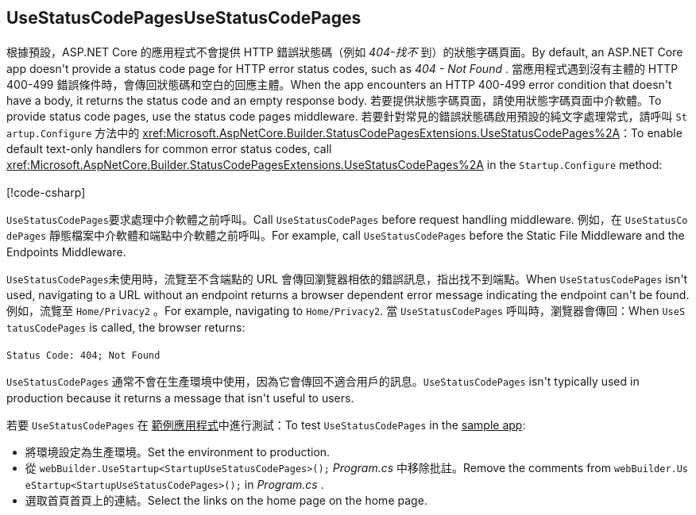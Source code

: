 ## <a name="usestatuscodepages"></a><span data-ttu-id="c8cc1-154">UseStatusCodePages</span><span class="sxs-lookup"><span data-stu-id="c8cc1-154">UseStatusCodePages</span></span>

<span data-ttu-id="c8cc1-155">根據預設，ASP.NET Core 的應用程式不會提供 HTTP 錯誤狀態碼（例如 *404-找不* 到）的狀態字碼頁面。</span><span class="sxs-lookup"><span data-stu-id="c8cc1-155">By default, an ASP.NET Core app doesn't provide a status code page for HTTP error status codes, such as *404 - Not Found* .</span></span> <span data-ttu-id="c8cc1-156">當應用程式遇到沒有主體的 HTTP 400-499 錯誤條件時，會傳回狀態碼和空白的回應主體。</span><span class="sxs-lookup"><span data-stu-id="c8cc1-156">When the app encounters an HTTP 400-499 error condition that doesn't have a body, it returns the status code and an empty response body.</span></span> <span data-ttu-id="c8cc1-157">若要提供狀態字碼頁面，請使用狀態字碼頁面中介軟體。</span><span class="sxs-lookup"><span data-stu-id="c8cc1-157">To provide status code pages, use the status code pages middleware.</span></span> <span data-ttu-id="c8cc1-158">若要針對常見的錯誤狀態碼啟用預設的純文字處理常式，請呼叫 `Startup.Configure` 方法中的 <xref:Microsoft.AspNetCore.Builder.StatusCodePagesExtensions.UseStatusCodePages%2A>：</span><span class="sxs-lookup"><span data-stu-id="c8cc1-158">To enable default text-only handlers for common error status codes, call <xref:Microsoft.AspNetCore.Builder.StatusCodePagesExtensions.UseStatusCodePages%2A> in the `Startup.Configure` method:</span></span>

[!code-csharp[](error-handling/samples/5.x/ErrorHandlingSample/StartupUseStatusCodePages.cs?name=snippet&highlight=13)]



<span data-ttu-id="c8cc1-159">`UseStatusCodePages`要求處理中介軟體之前呼叫。</span><span class="sxs-lookup"><span data-stu-id="c8cc1-159">Call `UseStatusCodePages` before request handling middleware.</span></span> <span data-ttu-id="c8cc1-160">例如，在 `UseStatusCodePages` 靜態檔案中介軟體和端點中介軟體之前呼叫。</span><span class="sxs-lookup"><span data-stu-id="c8cc1-160">For example, call `UseStatusCodePages` before the Static File Middleware and the Endpoints Middleware.</span></span>

<span data-ttu-id="c8cc1-161">`UseStatusCodePages`未使用時，流覽至不含端點的 URL 會傳回瀏覽器相依的錯誤訊息，指出找不到端點。</span><span class="sxs-lookup"><span data-stu-id="c8cc1-161">When `UseStatusCodePages` isn't used, navigating to a URL without an endpoint returns a browser dependent error message indicating the endpoint can't be found.</span></span> <span data-ttu-id="c8cc1-162">例如，流覽至 `Home/Privacy2` 。</span><span class="sxs-lookup"><span data-stu-id="c8cc1-162">For example, navigating to `Home/Privacy2`.</span></span> <span data-ttu-id="c8cc1-163">當 `UseStatusCodePages` 呼叫時，瀏覽器會傳回：</span><span class="sxs-lookup"><span data-stu-id="c8cc1-163">When `UseStatusCodePages` is called, the browser returns:</span></span>

```html
Status Code: 404; Not Found
```

<span data-ttu-id="c8cc1-164">`UseStatusCodePages` 通常不會在生產環境中使用，因為它會傳回不適合用戶的訊息。</span><span class="sxs-lookup"><span data-stu-id="c8cc1-164">`UseStatusCodePages` isn't typically used in production because it returns a message that isn't useful to users.</span></span>

<span data-ttu-id="c8cc1-165">若要 `UseStatusCodePages` 在 [範例應用程式](https://github.com/dotnet/AspNetCore.Docs/tree/master/aspnetcore/fundamentals/error-handling/samples/5.x)中進行測試：</span><span class="sxs-lookup"><span data-stu-id="c8cc1-165">To test `UseStatusCodePages` in the [sample app](https://github.com/dotnet/AspNetCore.Docs/tree/master/aspnetcore/fundamentals/error-handling/samples/5.x):</span></span>

* <span data-ttu-id="c8cc1-166">將環境設定為生產環境。</span><span class="sxs-lookup"><span data-stu-id="c8cc1-166">Set the environment to production.</span></span>
* <span data-ttu-id="c8cc1-167">從 `webBuilder.UseStartup<StartupUseStatusCodePages>();` *Program.cs* 中移除批註。</span><span class="sxs-lookup"><span data-stu-id="c8cc1-167">Remove the comments from `webBuilder.UseStartup<StartupUseStatusCodePages>();` in *Program.cs* .</span></span>
* <span data-ttu-id="c8cc1-168">選取首頁首頁上的連結。</span><span class="sxs-lookup"><span data-stu-id="c8cc1-168">Select the links on the home page on the home page.</span></span>
